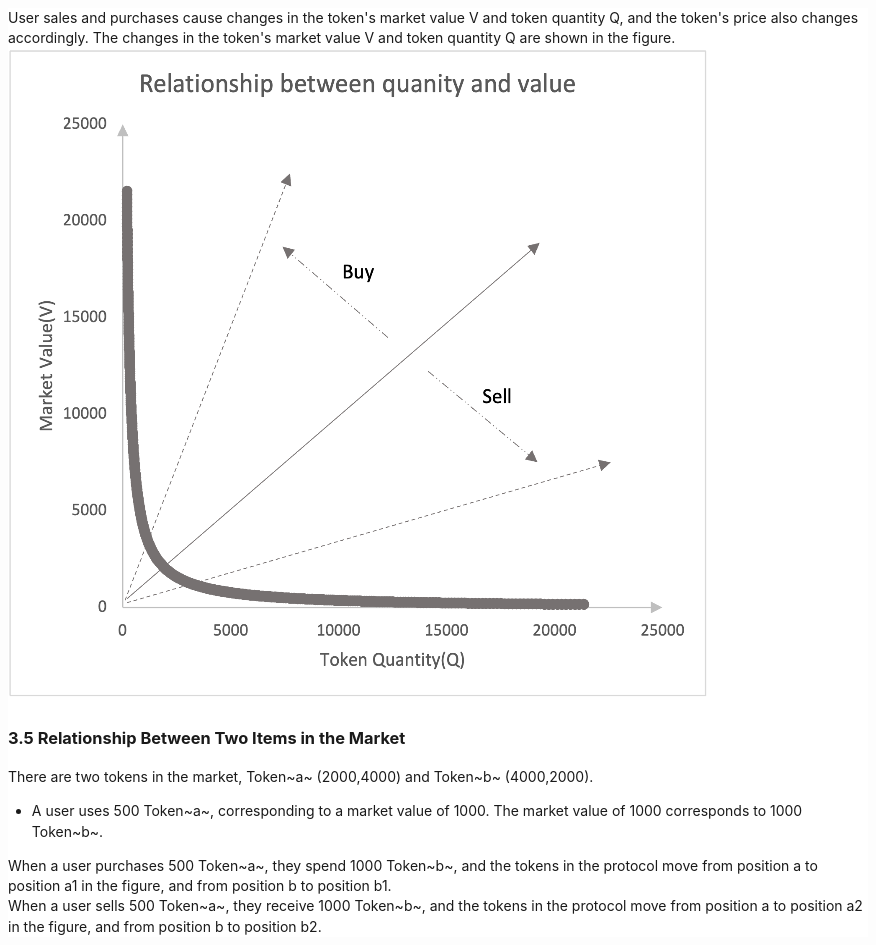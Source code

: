 User sales and purchases cause changes in the token's market value V and token quantity Q, and the token's price also changes accordingly. The changes in the token's market value V and token quantity Q are shown in the figure.
![Alt text](./whitepaper_image_en/TOKEN_BUYSELL_MORE_EN.png)

### 3.5 Relationship Between Two Items in the Market

There are two tokens in the market, Token~a~ (2000,4000) and Token~b~ (4000,2000).

* A user uses 500 Token~a~, corresponding to a market value of 1000. The market value of 1000 corresponds to 1000 Token~b~.  

When a user purchases 500 Token~a~, they spend 1000 Token~b~, and the tokens in the protocol move from position a to position a1 in the figure, and from position b to position b1.  
When a user sells 500 Token~a~, they receive 1000 Token~b~, and the tokens in the protocol move from position a to position a2 in the figure, and from position b to position b2.  